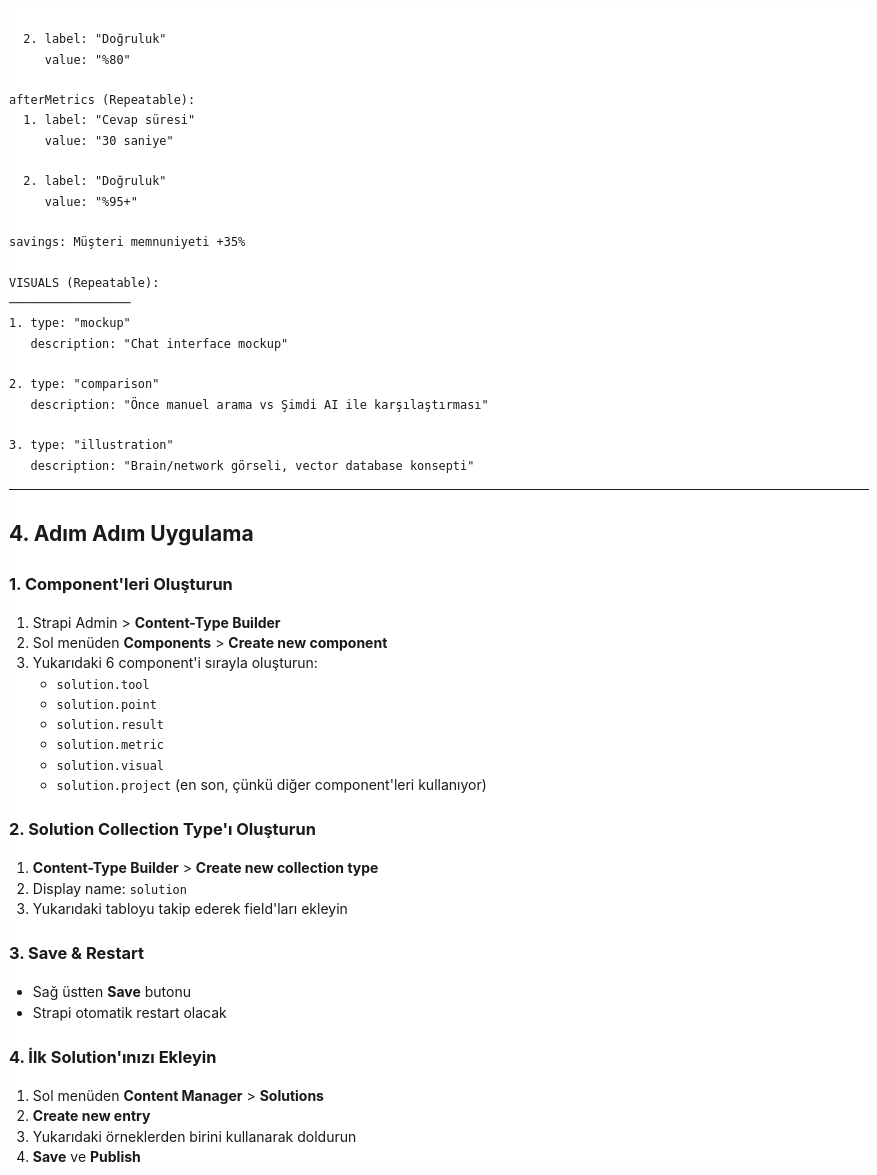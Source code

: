 ```

  2. label: "Doğruluk"
     value: "%80"

afterMetrics (Repeatable):
  1. label: "Cevap süresi"
     value: "30 saniye"

  2. label: "Doğruluk"
     value: "%95+"

savings: Müşteri memnuniyeti +35%

VISUALS (Repeatable):
─────────────────
1. type: "mockup"
   description: "Chat interface mockup"

2. type: "comparison"
   description: "Önce manuel arama vs Şimdi AI ile karşılaştırması"

3. type: "illustration"
   description: "Brain/network görseli, vector database konsepti"
```

---

## 4. Adım Adım Uygulama

### 1. Component'leri Oluşturun
1. Strapi Admin > **Content-Type Builder**
2. Sol menüden **Components** > **Create new component**
3. Yukarıdaki 6 component'i sırayla oluşturun:
   - `solution.tool`
   - `solution.point`
   - `solution.result`
   - `solution.metric`
   - `solution.visual`
   - `solution.project` (en son, çünkü diğer component'leri kullanıyor)

### 2. Solution Collection Type'ı Oluşturun
1. **Content-Type Builder** > **Create new collection type**
2. Display name: `solution`
3. Yukarıdaki tabloyu takip ederek field'ları ekleyin

### 3. Save & Restart
- Sağ üstten **Save** butonu
- Strapi otomatik restart olacak

### 4. İlk Solution'ınızı Ekleyin
1. Sol menüden **Content Manager** > **Solutions**
2. **Create new entry**
3. Yukarıdaki örneklerden birini kullanarak doldurun
4. **Save** ve **Publish**
